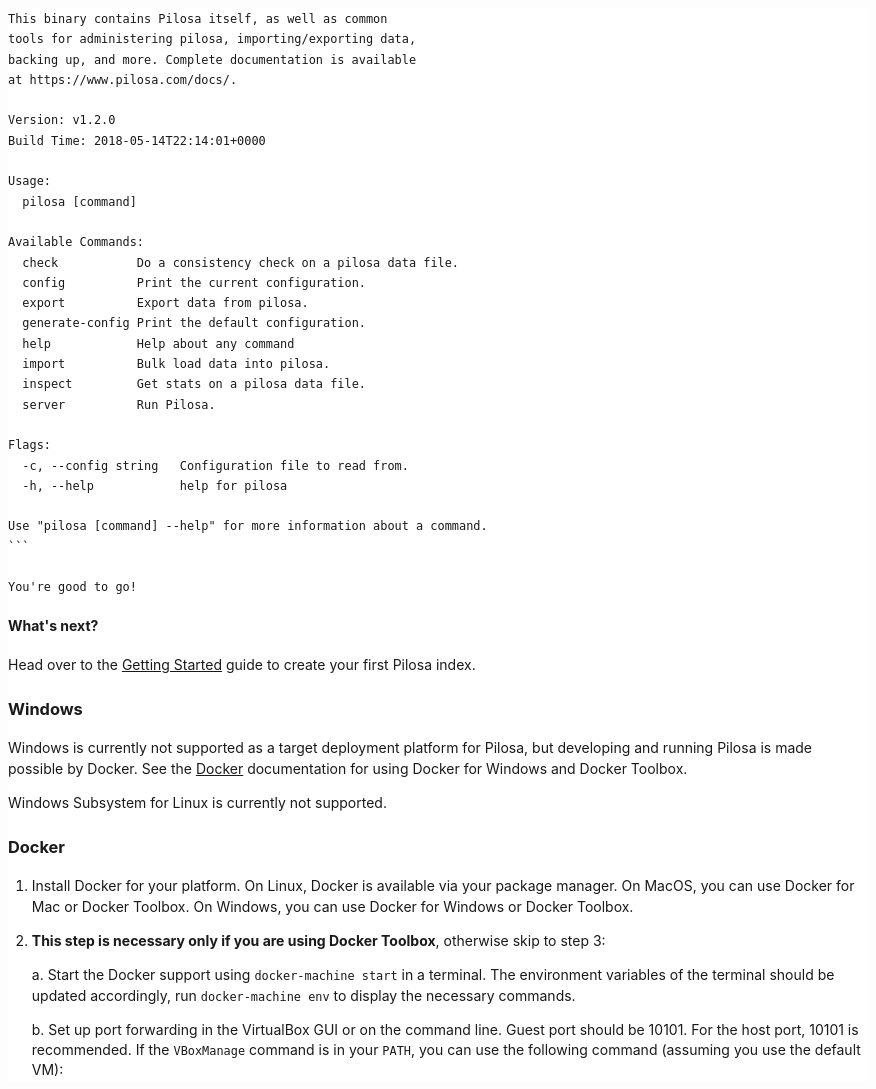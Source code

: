     This binary contains Pilosa itself, as well as common
    tools for administering pilosa, importing/exporting data,
    backing up, and more. Complete documentation is available
    at https://www.pilosa.com/docs/.

    Version: v1.2.0
    Build Time: 2018-05-14T22:14:01+0000

    Usage:
      pilosa [command]

    Available Commands:
      check           Do a consistency check on a pilosa data file.
      config          Print the current configuration.
      export          Export data from pilosa.
      generate-config Print the default configuration.
      help            Help about any command
      import          Bulk load data into pilosa.
      inspect         Get stats on a pilosa data file.
      server          Run Pilosa.

    Flags:
      -c, --config string   Configuration file to read from.
      -h, --help            help for pilosa

    Use "pilosa [command] --help" for more information about a command.
    ```

    You're good to go!

#### What's next?

Head over to the [Getting Started](../getting-started/) guide to create your first Pilosa index.


### Windows

Windows is currently not supported as a target deployment platform for Pilosa, but developing and running Pilosa is made possible by Docker. See the [Docker](#docker) documentation for using Docker for Windows and Docker Toolbox.

Windows Subsystem for Linux is currently not supported.

### Docker

1. Install Docker for your platform. On Linux, Docker is available via your package manager. On MacOS, you can use Docker for Mac or Docker Toolbox. On Windows, you can use Docker for Windows or Docker Toolbox.

2. **This step is necessary only if you are using Docker Toolbox**, otherwise skip to step 3:

    a. Start the Docker support using `docker-machine start` in a terminal. The environment variables of the terminal should be updated accordingly, run `docker-machine env` to display the necessary commands.

    b. Set up port forwarding in the VirtualBox GUI or on the command line. Guest port should be 10101. For the host port, 10101 is recommended. If the `VBoxManage` command is in your `PATH`, you can use the following command (assuming you use the default VM):

